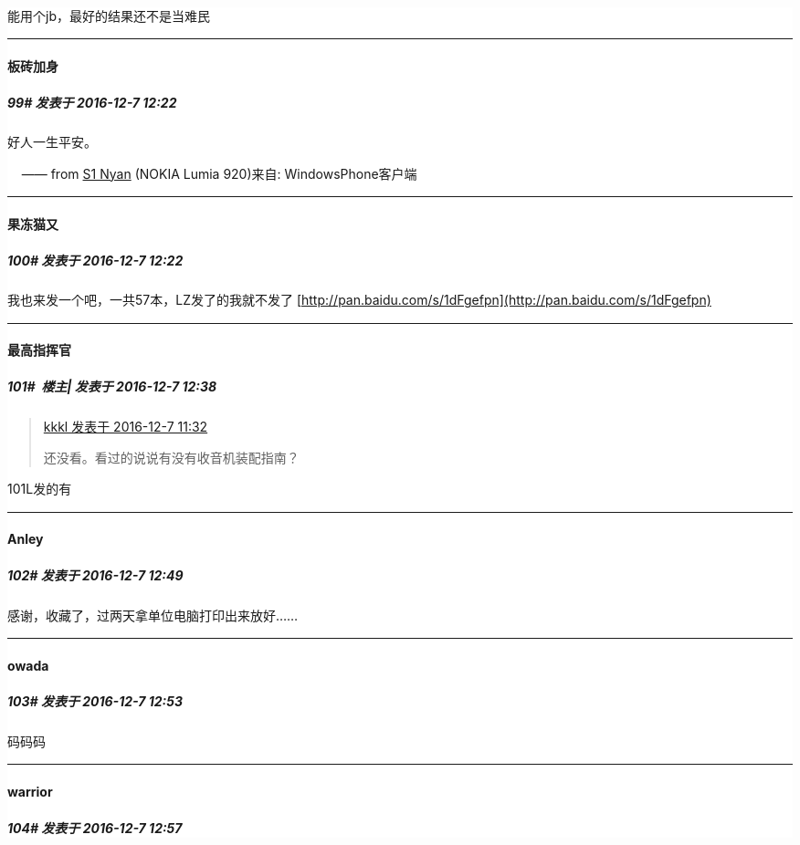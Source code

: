 
能用个jb，最好的结果还不是当难民


-----

####  板砖加身  
##### 99#       发表于 2016-12-7 12:22


好人一生平安。

    —— from [S1 Nyan](http://126.am/S1Nyan) (NOKIA Lumia 920)来自: WindowsPhone客户端


-----

####  果冻猫又  
##### 100#       发表于 2016-12-7 12:22


我也来发一个吧，一共57本，LZ发了的我就不发了
[http://pan.baidu.com/s/1dFgefpn](http://pan.baidu.com/s/1dFgefpn)


-----

####  最高指挥官  
##### 101#         楼主| 发表于 2016-12-7 12:38


<blockquote><a href="httphttps://bbs.saraba1st.com/2b/forum.php?mod=redirect&amp;goto=findpost&amp;pid=34407498&amp;ptid=1352962" target="_blank">kkkl 发表于 2016-12-7 11:32</a>

还没看。看过的说说有没有收音机装配指南？</blockquote>
101L发的有


-----

####  Anley  
##### 102#       发表于 2016-12-7 12:49


感谢，收藏了，过两天拿单位电脑打印出来放好……


-----

####  owada  
##### 103#       发表于 2016-12-7 12:53


码码码


-----

####  warrior  
##### 104#       发表于 2016-12-7 12:57
